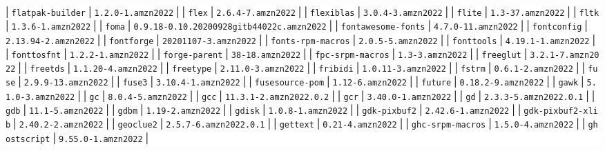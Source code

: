 | `flatpak-builder` | `1.2.0-1.amzn2022` | 
| `flex` | `2.6.4-7.amzn2022` | 
| `flexiblas` | `3.0.4-3.amzn2022` | 
| `flite` | `1.3-37.amzn2022` | 
| `fltk` | `1.3.6-1.amzn2022` | 
| `foma` | `0.9.18-0.10.20200928gitb44022c.amzn2022` | 
| `fontawesome-fonts` | `4.7.0-11.amzn2022` | 
| `fontconfig` | `2.13.94-2.amzn2022` | 
| `fontforge` | `20201107-3.amzn2022` | 
| `fonts-rpm-macros` | `2.0.5-5.amzn2022` | 
| `fonttools` | `4.19.1-1.amzn2022` | 
| `fonttosfnt` | `1.2.2-1.amzn2022` | 
| `forge-parent` | `38-18.amzn2022` | 
| `fpc-srpm-macros` | `1.3-3.amzn2022` | 
| `freeglut` | `3.2.1-7.amzn2022` | 
| `freetds` | `1.1.20-4.amzn2022` | 
| `freetype` | `2.11.0-3.amzn2022` | 
| `fribidi` | `1.0.11-3.amzn2022` | 
| `fstrm` | `0.6.1-2.amzn2022` | 
| `fuse` | `2.9.9-13.amzn2022` | 
| `fuse3` | `3.10.4-1.amzn2022` | 
| `fusesource-pom` | `1.12-6.amzn2022` | 
| `future` | `0.18.2-9.amzn2022` | 
| `gawk` | `5.1.0-3.amzn2022` | 
| `gc` | `8.0.4-5.amzn2022` | 
| `gcc` | `11.3.1-2.amzn2022.0.2` | 
| `gcr` | `3.40.0-1.amzn2022` | 
| `gd` | `2.3.3-5.amzn2022.0.1` | 
| `gdb` | `11.1-5.amzn2022` | 
| `gdbm` | `1.19-2.amzn2022` | 
| `gdisk` | `1.0.8-1.amzn2022` | 
| `gdk-pixbuf2` | `2.42.6-1.amzn2022` | 
| `gdk-pixbuf2-xlib` | `2.40.2-2.amzn2022` | 
| `geoclue2` | `2.5.7-6.amzn2022.0.1` | 
| `gettext` | `0.21-4.amzn2022` | 
| `ghc-srpm-macros` | `1.5.0-4.amzn2022` | 
| `ghostscript` | `9.55.0-1.amzn2022` | 